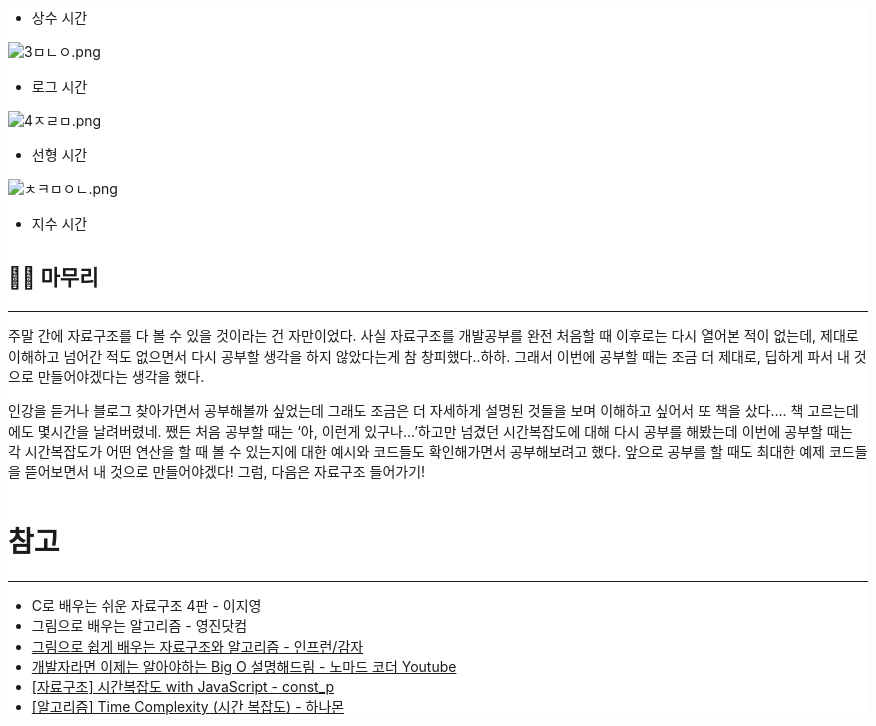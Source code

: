 - 상수 시간

![3ㅁㄴㅇ.png](https://s3-us-west-2.amazonaws.com/secure.notion-static.com/2b529203-ef0f-4a7b-b670-67276ed8a6c9/3ㅁㄴㅇ.png)

- 로그 시간

![4ㅈㄹㅁ.png](https://s3-us-west-2.amazonaws.com/secure.notion-static.com/4ff91c93-9669-4d08-af2a-7977185f244f/4ㅈㄹㅁ.png)

- 선형 시간

![ㅊㅋㅁㅇㄴ.png](https://s3-us-west-2.amazonaws.com/secure.notion-static.com/4153b839-7dce-42ce-bbd7-91068d5b3fa1/ㅊㅋㅁㅇㄴ.png)

- 지수 시간

## 🖐🏻 마무리

---

주말 간에 자료구조를 다 볼 수 있을 것이라는 건 자만이었다. 사실 자료구조를 개발공부를 완전 처음할 때 이후로는 다시 열어본 적이 없는데, 제대로 이해하고 넘어간 적도 없으면서 다시 공부할 생각을 하지 않았다는게 참 창피했다..하하. 그래서 이번에 공부할 때는 조금 더 제대로, 딥하게 파서 내 것으로 만들어야겠다는 생각을 했다.

인강을 듣거나 블로그 찾아가면서 공부해볼까 싶었는데 그래도 조금은 더 자세하게 설명된 것들을 보며 이해하고 싶어서 또 책을 샀다…. 책 고르는데에도 몇시간을 날려버렸네. 쨌든 처음 공부할 때는 ‘아, 이런게 있구나…’하고만 넘겼던 시간복잡도에 대해 다시 공부를 해봤는데 이번에 공부할 때는 각 시간복잡도가 어떤 연산을 할 때 볼 수 있는지에 대한 예시와 코드들도 확인해가면서 공부해보려고 했다. 앞으로 공부를 할 때도 최대한 예제 코드들을 뜯어보면서 내 것으로 만들어야겠다! 그럼, 다음은 자료구조 들어가기!

# 참고

---

- C로 배우는 쉬운 자료구조 4판 - 이지영
- 그림으로 배우는 알고리즘 - 영진닷컴
- [그림으로 쉽게 배우는 자료구조와 알고리즘 - 인프런/감자](https://www.inflearn.com/course/%EC%9E%90%EB%A3%8C%EA%B5%AC%EC%A1%B0-%EC%95%8C%EA%B3%A0%EB%A6%AC%EC%A6%98-%EA%B8%B0%EB%B3%B8)
- [개발자라면 이제는 알아야하는 Big O 설명해드림 - 노마드 코더 Youtube](https://www.youtube.com/watch?v=BEVnxbxBqi8&t=281s)
- [[자료구조] 시간복잡도 with JavaScript - const_p](https://overcome-the-limits.tistory.com/entry/%EC%9E%90%EB%A3%8C%EA%B5%AC%EC%A1%B0-%EC%8B%9C%EA%B0%84%EB%B3%B5%EC%9E%A1%EB%8F%84-with-JavaScript)
- [[알고리즘] Time Complexity (시간 복잡도) - 하나몬](https://hanamon.kr/%EC%95%8C%EA%B3%A0%EB%A6%AC%EC%A6%98-time-complexity-%EC%8B%9C%EA%B0%84-%EB%B3%B5%EC%9E%A1%EB%8F%84/)
